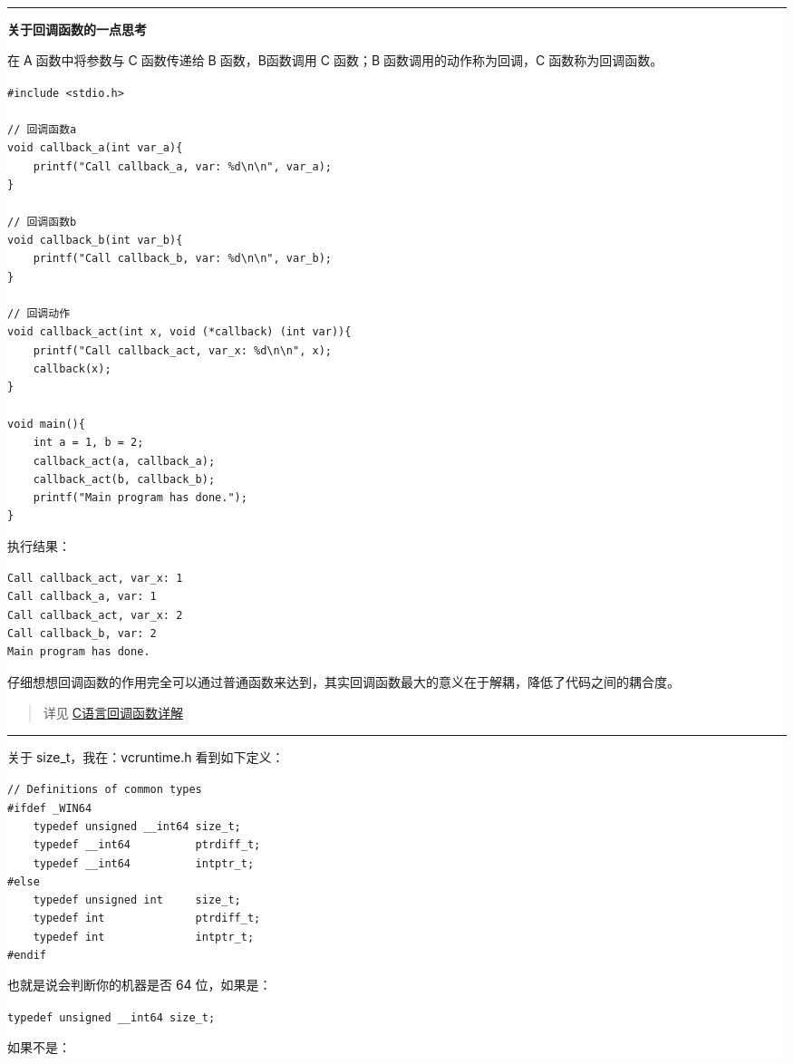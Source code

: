 ```
```


***

**关于回调函数的一点思考**  

在 A 函数中将参数与 C 函数传递给 B 函数，B函数调用 C 函数；B 函数调用的动作称为回调，C 函数称为回调函数。
```
#include <stdio.h>

// 回调函数a
void callback_a(int var_a){    
    printf("Call callback_a, var: %d\n\n", var_a);
}

// 回调函数b
void callback_b(int var_b){    
    printf("Call callback_b, var: %d\n\n", var_b);
}

// 回调动作
void callback_act(int x, void (*callback) (int var)){    
    printf("Call callback_act, var_x: %d\n\n", x);    
    callback(x);
}

void main(){    
    int a = 1, b = 2;    
    callback_act(a, callback_a);    
    callback_act(b, callback_b);    
    printf("Main program has done.");
}
```
执行结果：
```
Call callback_act, var_x: 1
Call callback_a, var: 1
Call callback_act, var_x: 2
Call callback_b, var: 2
Main program has done.
```
仔细想想回调函数的作用完全可以通过普通函数来达到，其实回调函数最大的意义在于解耦，降低了代码之间的耦合度。

> 详见 [C语言回调函数详解]( https://www.runoob.com/w3cnote/c-callback-function.html )


***


关于 size_t，我在：vcruntime.h 看到如下定义：  
```
// Definitions of common types
#ifdef _WIN64
    typedef unsigned __int64 size_t;
    typedef __int64          ptrdiff_t;
    typedef __int64          intptr_t;
#else
    typedef unsigned int     size_t;
    typedef int              ptrdiff_t;
    typedef int              intptr_t;
#endif
```
也就是说会判断你的机器是否 64 位，如果是：
```
typedef unsigned __int64 size_t;
```
如果不是：